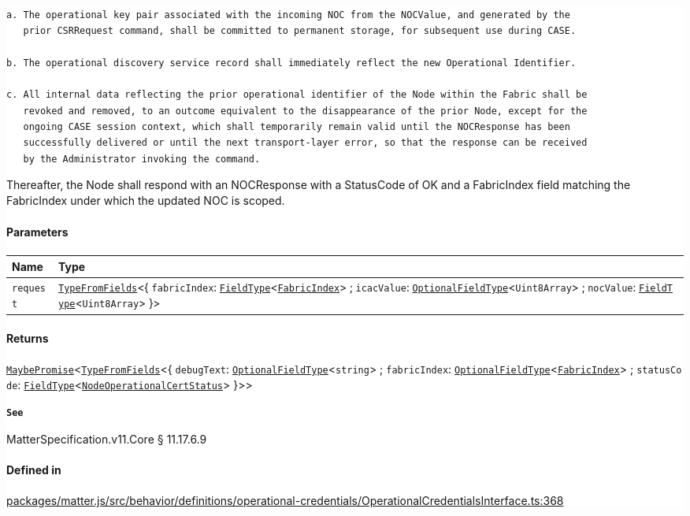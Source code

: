     a. The operational key pair associated with the incoming NOC from the NOCValue, and generated by the
       prior CSRRequest command, shall be committed to permanent storage, for subsequent use during CASE.

    b. The operational discovery service record shall immediately reflect the new Operational Identifier.

    c. All internal data reflecting the prior operational identifier of the Node within the Fabric shall be
       revoked and removed, to an outcome equivalent to the disappearance of the prior Node, except for the
       ongoing CASE session context, which shall temporarily remain valid until the NOCResponse has been
       successfully delivered or until the next transport-layer error, so that the response can be received
       by the Administrator invoking the command.

Thereafter, the Node shall respond with an NOCResponse with a StatusCode of OK and a FabricIndex field
matching the FabricIndex under which the updated NOC is scoped.

#### Parameters

| Name | Type |
| :------ | :------ |
| `request` | [`TypeFromFields`](../modules/tlv_export.md#typefromfields)\<\{ `fabricIndex`: [`FieldType`](tlv_export.FieldType.md)\<[`FabricIndex`](../modules/datatype_export.md#fabricindex)\> ; `icacValue`: [`OptionalFieldType`](tlv_export.OptionalFieldType.md)\<`Uint8Array`\> ; `nocValue`: [`FieldType`](tlv_export.FieldType.md)\<`Uint8Array`\>  }\> |

#### Returns

[`MaybePromise`](../modules/util_export.md#maybepromise)\<[`TypeFromFields`](../modules/tlv_export.md#typefromfields)\<\{ `debugText`: [`OptionalFieldType`](tlv_export.OptionalFieldType.md)\<`string`\> ; `fabricIndex`: [`OptionalFieldType`](tlv_export.OptionalFieldType.md)\<[`FabricIndex`](../modules/datatype_export.md#fabricindex)\> ; `statusCode`: [`FieldType`](tlv_export.FieldType.md)\<[`NodeOperationalCertStatus`](../enums/cluster_export.OperationalCredentials.NodeOperationalCertStatus.md)\>  }\>\>

**`See`**

MatterSpecification.v11.Core § 11.17.6.9

#### Defined in

[packages/matter.js/src/behavior/definitions/operational-credentials/OperationalCredentialsInterface.ts:368](https://github.com/project-chip/matter.js/blob/5f71eedebdb9fa54338bde320c311bb359b7455d/packages/matter.js/src/behavior/definitions/operational-credentials/OperationalCredentialsInterface.ts#L368)
